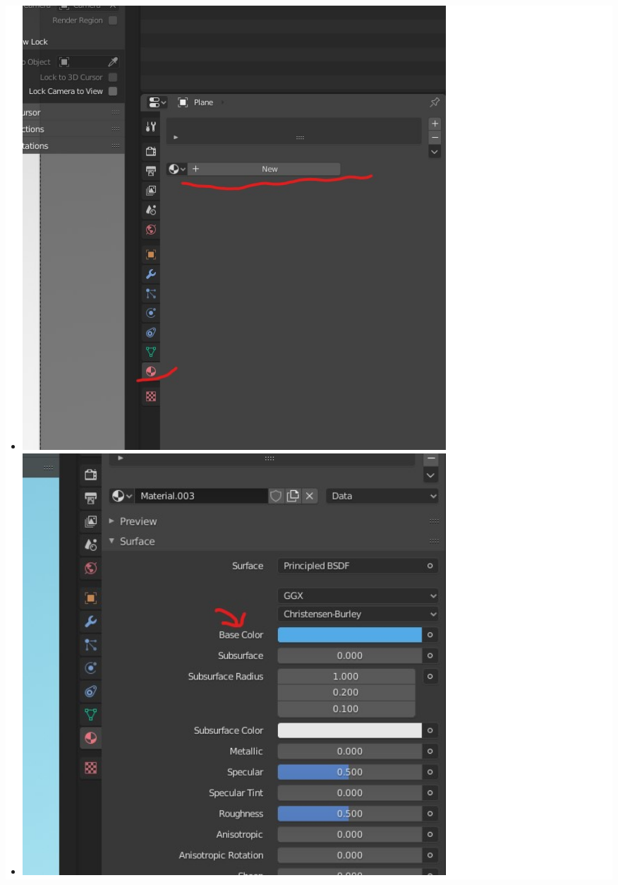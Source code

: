 - <img src="add-surface-material.jpg" alt="add-surface-material" width="600" />
- <img src="add-color-to-surface.jpg" alt="add-color-to-surface" width="600" />
